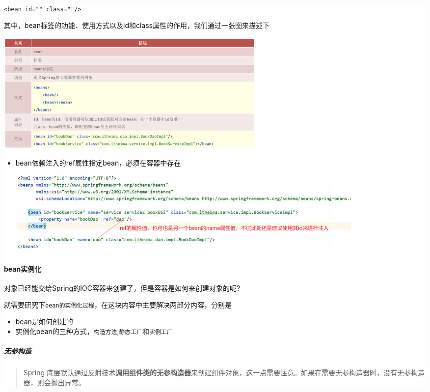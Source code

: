 ```
<bean id="" class=""/>
```

其中，bean标签的功能、使用方式以及id和class属性的作用，我们通过一张图来描述下

<img src="SSM\image-20210729183500978.png" alt="image-20210729183500978" style="zoom: 50%;" />

* bean依赖注入的ref属性指定bean，必须在容器中存在

  <img src="SSM\1629771744003.png" alt="1629771744003" style="zoom: 67%;" />


#### bean实例化

对象已经能交给Spring的IOC容器来创建了，但是容器是如何来创建对象的呢?

就需要研究下`bean的实例化过程`，在这块内容中主要解决两部分内容，分别是

* bean是如何创建的
* 实例化bean的三种方式，`构造方法`,`静态工厂`和`实例工厂`

##### 无参构造

> Spring 底层默认通过反射技术**调用组件类的无参构造器**来创建组件对象，这一点需要注意。如果在需要无参构造器时，没有无参构造器，则会抛出异常。
